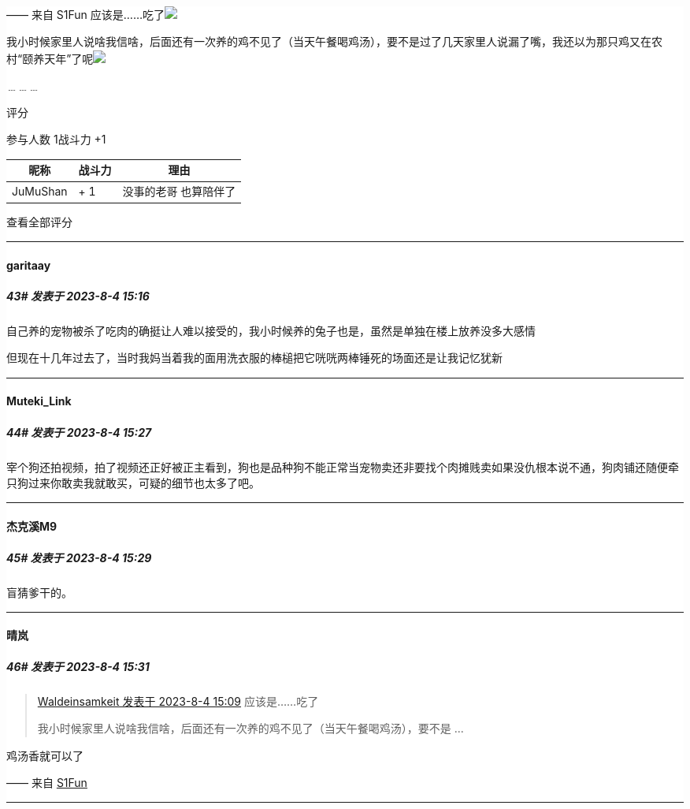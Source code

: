 —— 来自 S1Fun</blockquote>
应该是……吃了<img src="https://static.saraba1st.com/image/smiley/face2017/068.png" referrerpolicy="no-referrer">

我小时候家里人说啥我信啥，后面还有一次养的鸡不见了（当天午餐喝鸡汤），要不是过了几天家里人说漏了嘴，我还以为那只鸡又在农村“颐养天年”了呢<img src="https://static.saraba1st.com/image/smiley/face2017/068.png" referrerpolicy="no-referrer">

﹍﹍﹍

评分

 参与人数 1战斗力 +1

|昵称|战斗力|理由|
|----|---|---|
| JuMuShan| + 1|没事的老哥 也算陪伴了|

查看全部评分

*****

####  garitaay  
##### 43#       发表于 2023-8-4 15:16

自己养的宠物被杀了吃肉的确挺让人难以接受的，我小时候养的兔子也是，虽然是单独在楼上放养没多大感情

但现在十几年过去了，当时我妈当着我的面用洗衣服的棒槌把它咣咣两棒锤死的场面还是让我记忆犹新

*****

####  Muteki_Link  
##### 44#       发表于 2023-8-4 15:27

宰个狗还拍视频，拍了视频还正好被正主看到，狗也是品种狗不能正常当宠物卖还非要找个肉摊贱卖如果没仇根本说不通，狗肉铺还随便牵只狗过来你敢卖我就敢买，可疑的细节也太多了吧。

*****

####  杰克溪M9  
##### 45#       发表于 2023-8-4 15:29

盲猜爹干的。

*****

####  晴岚  
##### 46#       发表于 2023-8-4 15:31

<blockquote><a href="httphttps://bbs.saraba1st.com/2b/forum.php?mod=redirect&amp;goto=findpost&amp;pid=61905618&amp;ptid=2147062" target="_blank">Waldeinsamkeit 发表于 2023-8-4 15:09</a>
应该是……吃了

我小时候家里人说啥我信啥，后面还有一次养的鸡不见了（当天午餐喝鸡汤），要不是 ...</blockquote>
鸡汤香就可以了

—— 来自 [S1Fun](https://s1fun.koalcat.com)

*****
